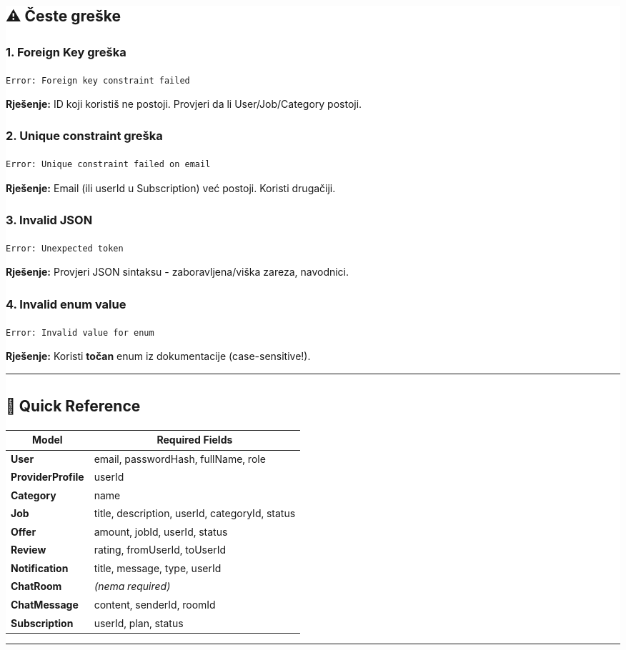 
## ⚠️ Česte greške

### 1. Foreign Key greška
```
Error: Foreign key constraint failed
```
**Rješenje:** ID koji koristiš ne postoji. Provjeri da li User/Job/Category postoji.

### 2. Unique constraint greška
```
Error: Unique constraint failed on email
```
**Rješenje:** Email (ili userId u Subscription) već postoji. Koristi drugačiji.

### 3. Invalid JSON
```
Error: Unexpected token
```
**Rješenje:** Provjeri JSON sintaksu - zaboravljena/viška zareza, navodnici.

### 4. Invalid enum value
```
Error: Invalid value for enum
```
**Rješenje:** Koristi **točan** enum iz dokumentacije (case-sensitive!).

---

## 🎯 Quick Reference

| Model | Required Fields |
|-------|----------------|
| **User** | email, passwordHash, fullName, role |
| **ProviderProfile** | userId |
| **Category** | name |
| **Job** | title, description, userId, categoryId, status |
| **Offer** | amount, jobId, userId, status |
| **Review** | rating, fromUserId, toUserId |
| **Notification** | title, message, type, userId |
| **ChatRoom** | *(nema required)* |
| **ChatMessage** | content, senderId, roomId |
| **Subscription** | userId, plan, status |

---
